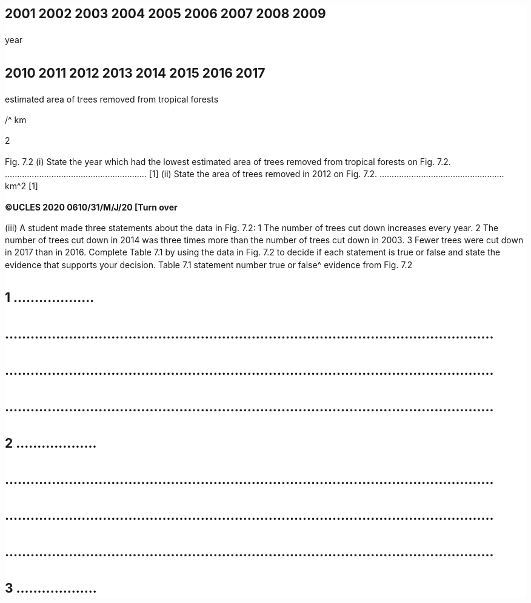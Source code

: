## 2001 2002 2003 2004 2005 2006 2007 2008 2009 

 year 

## 2010 2011 2012 2013 2014 2015 2016 2017 

 estimated area of trees removed from tropical forests 

 /^ km 

2 

 Fig. 7.2 (i) State the year which had the lowest estimated area of trees removed from tropical forests on Fig. 7.2. .......................................................... [1] (ii) State the area of trees removed in 2012 on Fig. 7.2. ................................................... km^2 [1] 


**©UCLES 2020 0610/31/M/J/20 [Turn over** 

 (iii) A student made three statements about the data in Fig. 7.2: 1 The number of trees cut down increases every year. 2 The number of trees cut down in 2014 was three times more than the number of trees cut down in 2003. 3 Fewer trees were cut down in 2017 than in 2016. Complete Table 7.1 by using the data in Fig. 7.2 to decide if each statement is true or false and state the evidence that supports your decision. Table 7.1 statement number true or false^ evidence from Fig. 7.2 

## 1 ................... 

## ................................................................................................................... 

## ................................................................................................................... 

## ................................................................................................................... 

## 2 ................... 

## ................................................................................................................... 

## ................................................................................................................... 

## ................................................................................................................... 

## 3 ................... 
